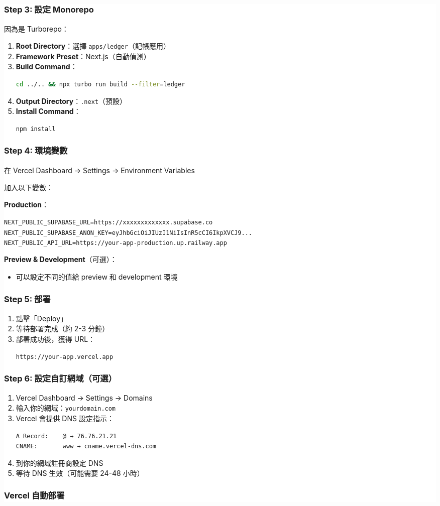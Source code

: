 ### Step 3: 設定 Monorepo

因為是 Turborepo：

1. **Root Directory**：選擇 `apps/ledger`（記帳應用）
2. **Framework Preset**：Next.js（自動偵測）
3. **Build Command**：
   ```bash
   cd ../.. && npx turbo run build --filter=ledger
   ```
4. **Output Directory**：`.next`（預設）
5. **Install Command**：
   ```bash
   npm install
   ```

### Step 4: 環境變數

在 Vercel Dashboard → Settings → Environment Variables

加入以下變數：

**Production**：
```
NEXT_PUBLIC_SUPABASE_URL=https://xxxxxxxxxxxxx.supabase.co
NEXT_PUBLIC_SUPABASE_ANON_KEY=eyJhbGciOiJIUzI1NiIsInR5cCI6IkpXVCJ9...
NEXT_PUBLIC_API_URL=https://your-app-production.up.railway.app
```

**Preview & Development**（可選）：
- 可以設定不同的值給 preview 和 development 環境

### Step 5: 部署

1. 點擊「Deploy」
2. 等待部署完成（約 2-3 分鐘）
3. 部署成功後，獲得 URL：
   ```
   https://your-app.vercel.app
   ```

### Step 6: 設定自訂網域（可選）

1. Vercel Dashboard → Settings → Domains
2. 輸入你的網域：`yourdomain.com`
3. Vercel 會提供 DNS 設定指示：
   ```
   A Record:    @ → 76.76.21.21
   CNAME:       www → cname.vercel-dns.com
   ```
4. 到你的網域註冊商設定 DNS
5. 等待 DNS 生效（可能需要 24-48 小時）

### Vercel 自動部署
